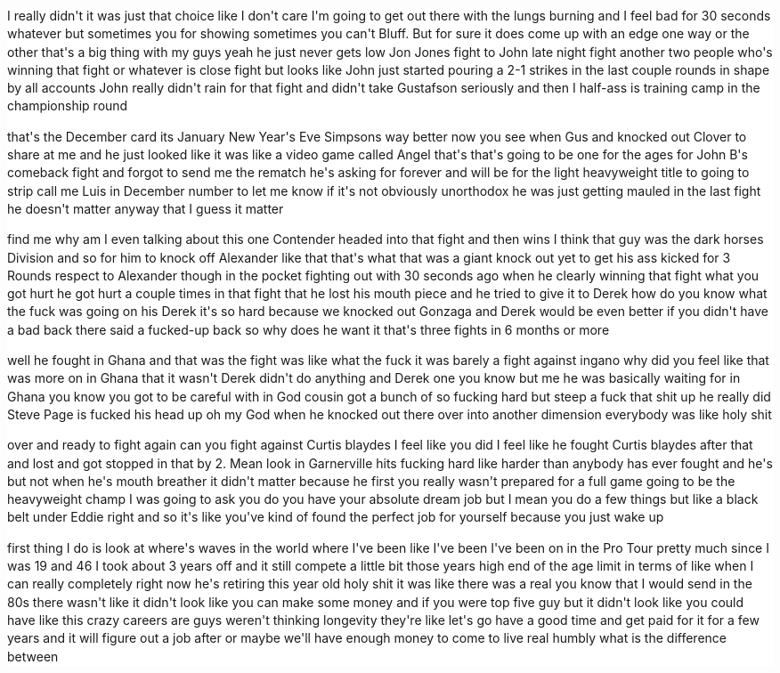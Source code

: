 <timemark seconds="2358" />

I really didn't it was just that choice like I don't care I'm going to get out there with the lungs burning and I feel bad for 30 seconds whatever but sometimes you for showing sometimes you can't Bluff. But for sure it does come up with an edge one way or the other that's a big thing with my guys yeah he just never gets low Jon Jones fight to John late night fight another two people who's winning that fight or whatever is close fight but looks like John just started pouring a 2-1 strikes in the last couple rounds in shape by all accounts John really didn't rain for that fight and didn't take Gustafson seriously and then I half-ass is training camp in the championship round

<timemark seconds="2418" />

that's the December card its January New Year's Eve Simpsons way better now you see when Gus and knocked out Clover to share at me and he just looked like it was like a video game called Angel that's that's going to be one for the ages for John B's comeback fight and forgot to send me the rematch he's asking for forever and will be for the light heavyweight title to going to strip call me Luis in December number to let me know if it's not obviously unorthodox he was just getting mauled in the last fight he doesn't matter anyway that I guess it matter

<timemark seconds="2478" />

find me why am I even talking about this one Contender headed into that fight and then wins I think that guy was the dark horses Division and so for him to knock off Alexander like that that's what that was a giant knock out yet to get his ass kicked for 3 Rounds respect to Alexander though in the pocket fighting out with 30 seconds ago when he clearly winning that fight what you got hurt he got hurt a couple times in that fight that he lost his mouth piece and he tried to give it to Derek how do you know what the fuck was going on his Derek it's so hard because we knocked out Gonzaga and Derek would be even better if you didn't have a bad back there said a fucked-up back so why does he want it that's three fights in 6 months or more

<timemark seconds="2538" />

well he fought in Ghana and that was the fight was like what the fuck it was barely a fight against ingano why did you feel like that was more on in Ghana that it wasn't Derek didn't do anything and Derek one you know but me he was basically waiting for in Ghana you know you got to be careful with in God cousin got a bunch of so fucking hard but steep a fuck that shit up he really did Steve Page is fucked his head up oh my God when he knocked out there over into another dimension everybody was like holy shit

<timemark seconds="2598" />

over and ready to fight again can you fight against Curtis blaydes I feel like you did I feel like he fought Curtis blaydes after that and lost and got stopped in that by 2. Mean look in Garnerville hits fucking hard like harder than anybody has ever fought and he's but not when he's mouth breather it didn't matter because he first you really wasn't prepared for a full game going to be the heavyweight champ I was going to ask you do you have your absolute dream job but I mean you do a few things but like a black belt under Eddie right and so it's like you've kind of found the perfect job for yourself because you just wake up

<timemark seconds="2658" />

first thing I do is look at where's waves in the world where I've been like I've been I've been on in the Pro Tour pretty much since I was 19 and 46 I took about 3 years off and it still compete a little bit those years high end of the age limit in terms of like when I can really completely right now he's retiring this year old holy shit it was like there was a real you know that I would send in the 80s there wasn't like it didn't look like you can make some money and if you were top five guy but it didn't look like you could have like this crazy careers are guys weren't thinking longevity they're like let's go have a good time and get paid for it for a few years and it will figure out a job after or maybe we'll have enough money to come to live real humbly what is the difference between
